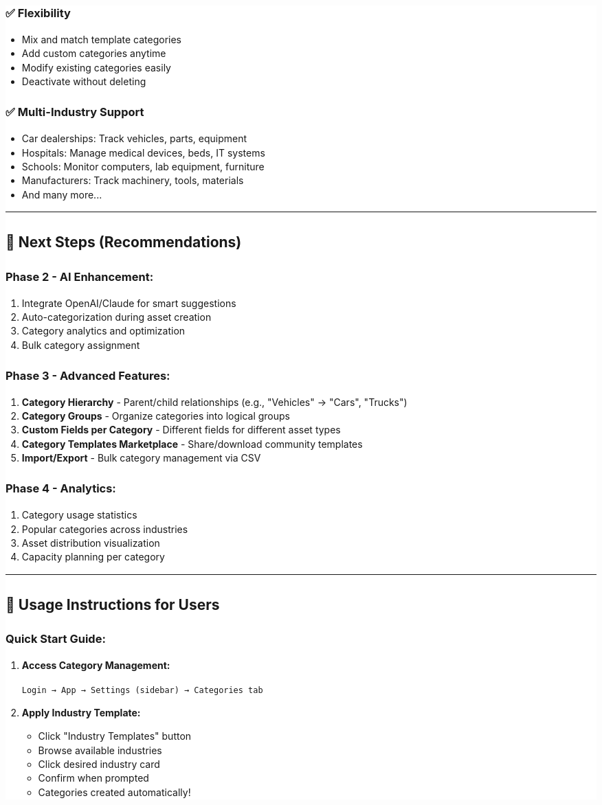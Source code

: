 ### ✅ Flexibility
- Mix and match template categories
- Add custom categories anytime
- Modify existing categories easily
- Deactivate without deleting

### ✅ Multi-Industry Support
- Car dealerships: Track vehicles, parts, equipment
- Hospitals: Manage medical devices, beds, IT systems
- Schools: Monitor computers, lab equipment, furniture
- Manufacturers: Track machinery, tools, materials
- And many more...

---

## 🚀 Next Steps (Recommendations)

### Phase 2 - AI Enhancement:
1. Integrate OpenAI/Claude for smart suggestions
2. Auto-categorization during asset creation
3. Category analytics and optimization
4. Bulk category assignment

### Phase 3 - Advanced Features:
1. **Category Hierarchy** - Parent/child relationships (e.g., "Vehicles" → "Cars", "Trucks")
2. **Category Groups** - Organize categories into logical groups
3. **Custom Fields per Category** - Different fields for different asset types
4. **Category Templates Marketplace** - Share/download community templates
5. **Import/Export** - Bulk category management via CSV

### Phase 4 - Analytics:
1. Category usage statistics
2. Popular categories across industries
3. Asset distribution visualization
4. Capacity planning per category

---

## 📝 Usage Instructions for Users

### Quick Start Guide:

1. **Access Category Management:**
   ```
   Login → App → Settings (sidebar) → Categories tab
   ```

2. **Apply Industry Template:**
   - Click "Industry Templates" button
   - Browse available industries
   - Click desired industry card
   - Confirm when prompted
   - Categories created automatically!
